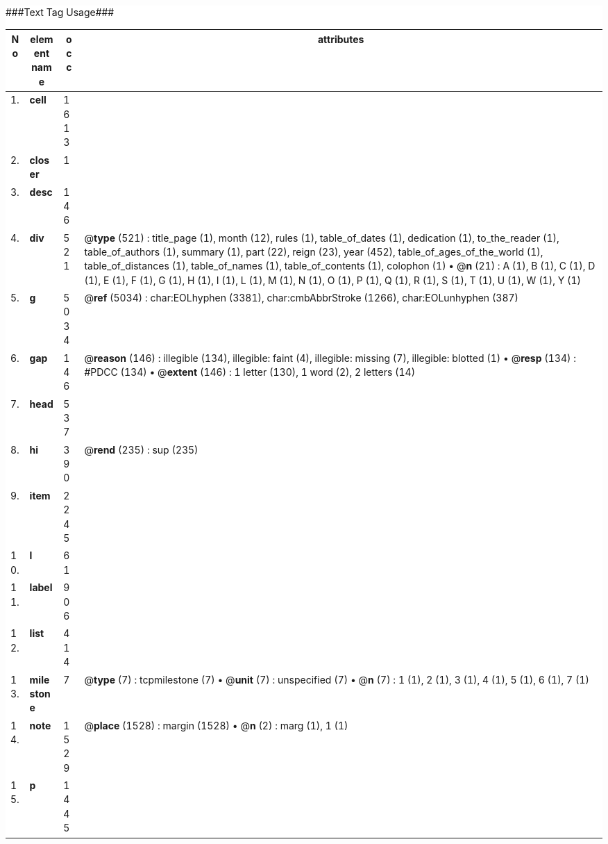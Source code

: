 
###Text Tag Usage###

|No|element name|occ|attributes|
|---|---|---|---|
|1.|__cell__|1613||
|2.|__closer__|1||
|3.|__desc__|146||
|4.|__div__|521| @__type__ (521) : title_page (1), month (12), rules (1), table_of_dates (1), dedication (1), to_the_reader (1), table_of_authors (1), summary (1), part (22), reign (23), year (452), table_of_ages_of_the_world (1), table_of_distances (1), table_of_names (1), table_of_contents (1), colophon (1)  •  @__n__ (21) : A (1), B (1), C (1), D (1), E (1), F (1), G (1), H (1), I (1), L (1), M (1), N (1), O (1), P (1), Q (1), R (1), S (1), T (1), U (1), W (1), Y (1)|
|5.|__g__|5034| @__ref__ (5034) : char:EOLhyphen (3381), char:cmbAbbrStroke (1266), char:EOLunhyphen (387)|
|6.|__gap__|146| @__reason__ (146) : illegible (134), illegible: faint (4), illegible: missing (7), illegible: blotted (1)  •  @__resp__ (134) : #PDCC (134)  •  @__extent__ (146) : 1 letter (130), 1 word (2), 2 letters (14)|
|7.|__head__|537||
|8.|__hi__|390| @__rend__ (235) : sup (235)|
|9.|__item__|2245||
|10.|__l__|61||
|11.|__label__|906||
|12.|__list__|414||
|13.|__milestone__|7| @__type__ (7) : tcpmilestone (7)  •  @__unit__ (7) : unspecified (7)  •  @__n__ (7) : 1 (1), 2 (1), 3 (1), 4 (1), 5 (1), 6 (1), 7 (1)|
|14.|__note__|1529| @__place__ (1528) : margin (1528)  •  @__n__ (2) : marg (1), 1 (1)|
|15.|__p__|1445||